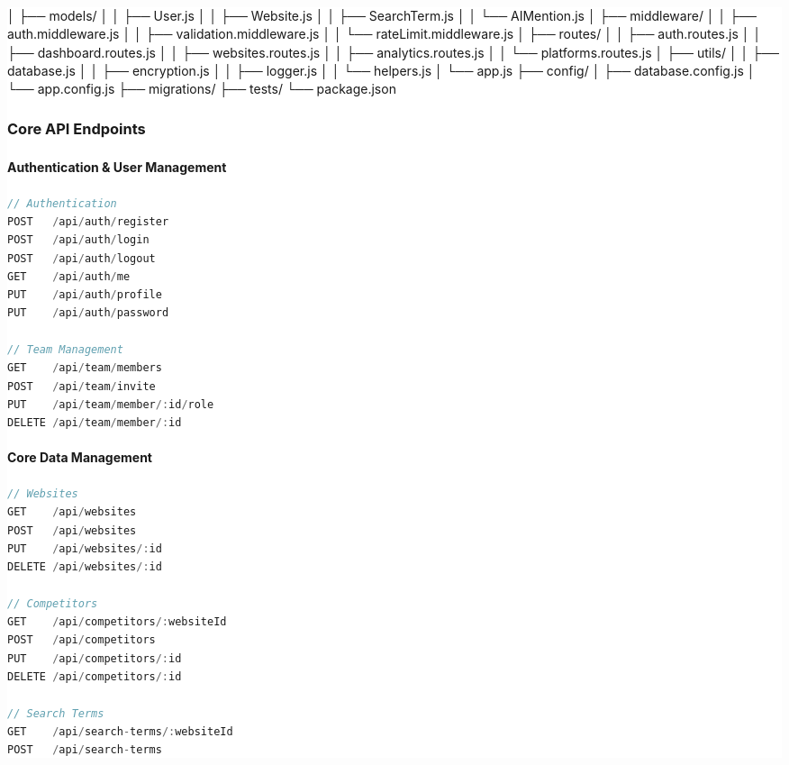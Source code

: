 │   ├── models/
│   │   ├── User.js
│   │   ├── Website.js
│   │   ├── SearchTerm.js
│   │   └── AIMention.js
│   ├── middleware/
│   │   ├── auth.middleware.js
│   │   ├── validation.middleware.js
│   │   └── rateLimit.middleware.js
│   ├── routes/
│   │   ├── auth.routes.js
│   │   ├── dashboard.routes.js
│   │   ├── websites.routes.js
│   │   ├── analytics.routes.js
│   │   └── platforms.routes.js
│   ├── utils/
│   │   ├── database.js
│   │   ├── encryption.js
│   │   ├── logger.js
│   │   └── helpers.js
│   └── app.js
├── config/
│   ├── database.config.js
│   └── app.config.js
├── migrations/
├── tests/
└── package.json</pre>


### Core API Endpoints
#### Authentication & User Management
```javascript
// Authentication
POST   /api/auth/register
POST   /api/auth/login
POST   /api/auth/logout
GET    /api/auth/me
PUT    /api/auth/profile
PUT    /api/auth/password

// Team Management
GET    /api/team/members
POST   /api/team/invite
PUT    /api/team/member/:id/role
DELETE /api/team/member/:id
```

#### Core Data Management
```javascript
// Websites
GET    /api/websites
POST   /api/websites
PUT    /api/websites/:id
DELETE /api/websites/:id

// Competitors
GET    /api/competitors/:websiteId
POST   /api/competitors
PUT    /api/competitors/:id
DELETE /api/competitors/:id

// Search Terms
GET    /api/search-terms/:websiteId
POST   /api/search-terms
```